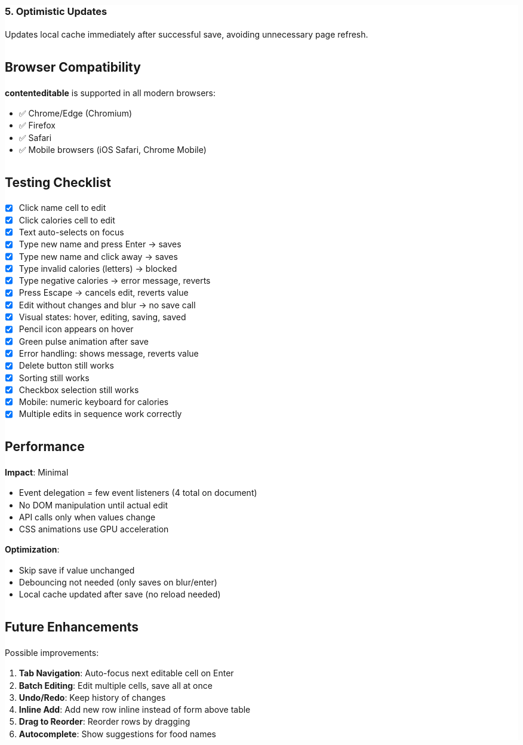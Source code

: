 ### 5. **Optimistic Updates**
Updates local cache immediately after successful save, avoiding unnecessary page refresh.

## Browser Compatibility

**contenteditable** is supported in all modern browsers:
- ✅ Chrome/Edge (Chromium)
- ✅ Firefox
- ✅ Safari
- ✅ Mobile browsers (iOS Safari, Chrome Mobile)

## Testing Checklist

- [x] Click name cell to edit
- [x] Click calories cell to edit
- [x] Text auto-selects on focus
- [x] Type new name and press Enter → saves
- [x] Type new name and click away → saves
- [x] Type invalid calories (letters) → blocked
- [x] Type negative calories → error message, reverts
- [x] Press Escape → cancels edit, reverts value
- [x] Edit without changes and blur → no save call
- [x] Visual states: hover, editing, saving, saved
- [x] Pencil icon appears on hover
- [x] Green pulse animation after save
- [x] Error handling: shows message, reverts value
- [x] Delete button still works
- [x] Sorting still works
- [x] Checkbox selection still works
- [x] Mobile: numeric keyboard for calories
- [x] Multiple edits in sequence work correctly

## Performance

**Impact**: Minimal
- Event delegation = few event listeners (4 total on document)
- No DOM manipulation until actual edit
- API calls only when values change
- CSS animations use GPU acceleration

**Optimization**:
- Skip save if value unchanged
- Debouncing not needed (only saves on blur/enter)
- Local cache updated after save (no reload needed)

## Future Enhancements

Possible improvements:
1. **Tab Navigation**: Auto-focus next editable cell on Enter
2. **Batch Editing**: Edit multiple cells, save all at once
3. **Undo/Redo**: Keep history of changes
4. **Inline Add**: Add new row inline instead of form above table
5. **Drag to Reorder**: Reorder rows by dragging
6. **Autocomplete**: Show suggestions for food names
